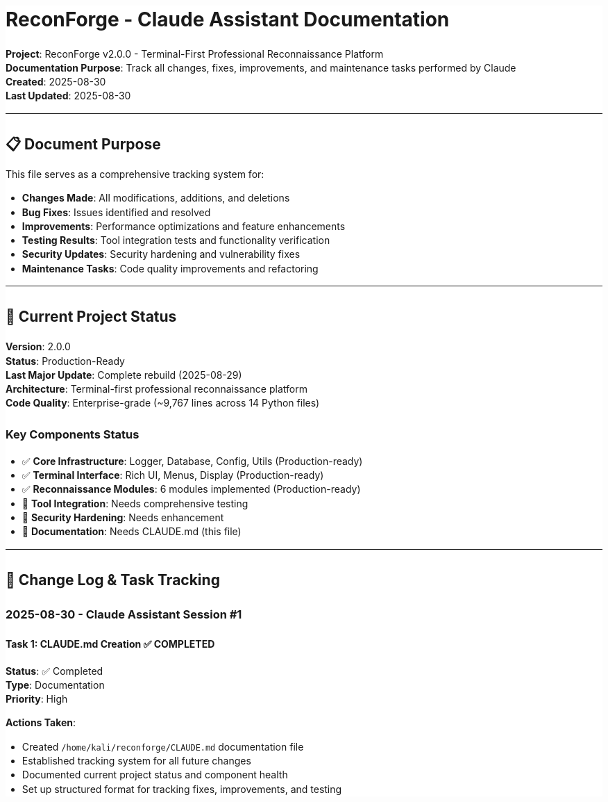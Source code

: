 # ReconForge - Claude Assistant Documentation

**Project**: ReconForge v2.0.0 - Terminal-First Professional Reconnaissance Platform  
**Documentation Purpose**: Track all changes, fixes, improvements, and maintenance tasks performed by Claude  
**Created**: 2025-08-30  
**Last Updated**: 2025-08-30

---

## 📋 Document Purpose

This file serves as a comprehensive tracking system for:
- **Changes Made**: All modifications, additions, and deletions
- **Bug Fixes**: Issues identified and resolved
- **Improvements**: Performance optimizations and feature enhancements
- **Testing Results**: Tool integration tests and functionality verification
- **Security Updates**: Security hardening and vulnerability fixes
- **Maintenance Tasks**: Code quality improvements and refactoring

---

## 🎯 Current Project Status

**Version**: 2.0.0  
**Status**: Production-Ready  
**Last Major Update**: Complete rebuild (2025-08-29)  
**Architecture**: Terminal-first professional reconnaissance platform  
**Code Quality**: Enterprise-grade (~9,767 lines across 14 Python files)

### **Key Components Status**
- ✅ **Core Infrastructure**: Logger, Database, Config, Utils (Production-ready)
- ✅ **Terminal Interface**: Rich UI, Menus, Display (Production-ready)  
- ✅ **Reconnaissance Modules**: 6 modules implemented (Production-ready)
- 🔄 **Tool Integration**: Needs comprehensive testing
- 🔄 **Security Hardening**: Needs enhancement
- 🔄 **Documentation**: Needs CLAUDE.md (this file)

---

## 📝 Change Log & Task Tracking

### 2025-08-30 - Claude Assistant Session #1

#### **Task 1: CLAUDE.md Creation** ✅ COMPLETED
**Status**: ✅ Completed  
**Type**: Documentation  
**Priority**: High

**Actions Taken**:
- Created `/home/kali/reconforge/CLAUDE.md` documentation file
- Established tracking system for all future changes
- Documented current project status and component health
- Set up structured format for tracking fixes, improvements, and testing
